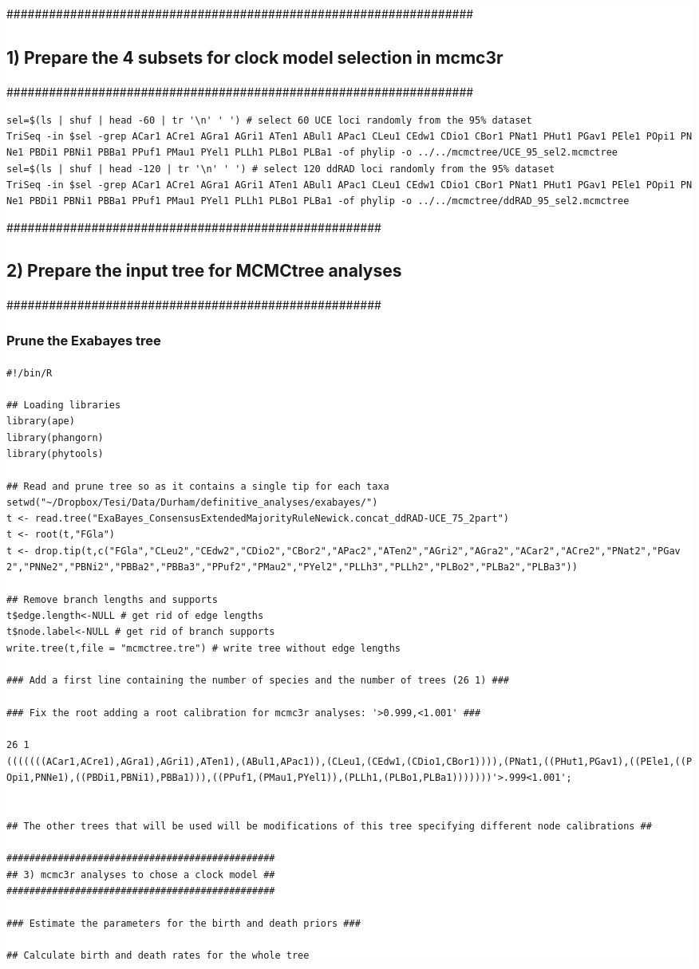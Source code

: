 ##################################################################
## 1) Prepare the 4 subsets for clock model selection in mcmc3r ##
##################################################################
```
sel=$(ls | shuf | head -60 | tr '\n' ' ') # select 60 UCE loci randomly from the 95% dataset
TriSeq -in $sel -grep ACar1 ACre1 AGra1 AGri1 ATen1 ABul1 APac1 CLeu1 CEdw1 CDio1 CBor1 PNat1 PHut1 PGav1 PEle1 POpi1 PNNe1 PBDi1 PBNi1 PBBa1 PPuf1 PMau1 PYel1 PLLh1 PLBo1 PLBa1 -of phylip -o ../../mcmctree/UCE_95_sel2.mcmctree
sel=$(ls | shuf | head -120 | tr '\n' ' ') # select 120 ddRAD loci randomly from the 95% dataset
TriSeq -in $sel -grep ACar1 ACre1 AGra1 AGri1 ATen1 ABul1 APac1 CLeu1 CEdw1 CDio1 CBor1 PNat1 PHut1 PGav1 PEle1 POpi1 PNNe1 PBDi1 PBNi1 PBBa1 PPuf1 PMau1 PYel1 PLLh1 PLBo1 PLBa1 -of phylip -o ../../mcmctree/ddRAD_95_sel2.mcmctree
```

#####################################################
## 2) Prepare the input tree for MCMCtree analyses ##
#####################################################

### Prune the Exabayes tree ###
```
#!/bin/R

## Loading libraries
library(ape)
library(phangorn)
library(phytools)

## Read and prune tree so as it contains a single tip for each taxa
setwd("~/Dropbox/Tesi/Data/Durham/definitive_analyses/exabayes/")
t <- read.tree("ExaBayes_ConsensusExtendedMajorityRuleNewick.concat_ddRAD-UCE_75_2part")
t <- root(t,"FGla")
t <- drop.tip(t,c("FGla","CLeu2","CEdw2","CDio2","CBor2","APac2","ATen2","AGri2","AGra2","ACar2","ACre2","PNat2","PGav2","PNNe2","PBNi2","PBBa2","PBBa3","PPuf2","PMau2","PYel2","PLLh3","PLLh2","PLBo2","PLBa2","PLBa3"))

## Remove branch lengths and supports
t$edge.length<-NULL # get rid of edge lengths
t$node.label<-NULL # get rid of branch supports
write.tree(t,file = "mcmctree.tre") # write tree without edge lengths

### Add a first line containing the number of species and the number of trees (26 1) ###

### Fix the root adding a root calibration for mcmc3r analyses: '>0.999,<1.001' ###

26 1
(((((((ACar1,ACre1),AGra1),AGri1),ATen1),(ABul1,APac1)),(CLeu1,(CEdw1,(CDio1,CBor1)))),(PNat1,((PHut1,PGav1),((PEle1,((POpi1,PNNe1),((PBDi1,PBNi1),PBBa1))),((PPuf1,(PMau1,PYel1)),(PLLh1,(PLBo1,PLBa1)))))))'>.999<1.001';


## The other trees that will be used will be modifications of this tree specifying different node calibrations ##

###############################################
## 3) mcmc3r analyses to chose a clock model ##
###############################################

### Estimate the parameters for the birth and death priors ###

## Calculate birth and death rates for the whole tree
```